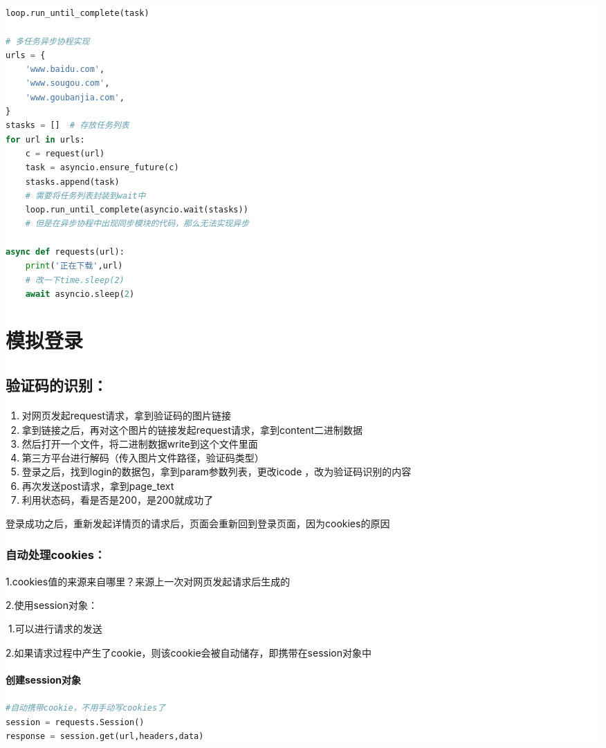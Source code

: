 ```python
loop.run_until_complete(task)

# 多任务异步协程实现
urls = {
    'www.baidu.com',
    'www.sougou.com',
    'www.goubanjia.com',
}
stasks = []  # 存放任务列表
for url in urls:
    c = request(url)
    task = asyncio.ensure_future(c)
    stasks.append(task)
    # 需要将任务列表封装到wait中
    loop.run_until_complete(asyncio.wait(stasks))
    # 但是在异步协程中出现同步模块的代码，那么无法实现异步

async def requests(url):
    print('正在下载',url)
    # 改一下time.sleep(2)
    await asyncio.sleep(2)
```

# 模拟登录

## 验证码的识别：

1. 对网页发起request请求，拿到验证码的图片链接
2. 拿到链接之后，再对这个图片的链接发起request请求，拿到content二进制数据
3. 然后打开一个文件，将二进制数据write到这个文件里面
4. 第三方平台进行解码（传入图片文件路径，验证码类型）
5. 登录之后，找到login的数据包，拿到param参数列表，更改icode ，改为验证码识别的内容
6. 再次发送post请求，拿到page_text
7. 利用状态码，看是否是200，是200就成功了

登录成功之后，重新发起详情页的请求后，页面会重新回到登录页面，因为cookies的原因

### 自动处理cookies：

1.cookies值的来源来自哪里？来源上一次对网页发起请求后生成的

2.使用session对象：

​	1.可以进行请求的发送 

​	2.如果请求过程中产生了cookie，则该cookie会被自动储存，即携带在session对象中

#### 创建session对象

```python
#自动携带cookie，不用手动写cookies了
session = requests.Session()
response = session.get(url,headers,data)
```
